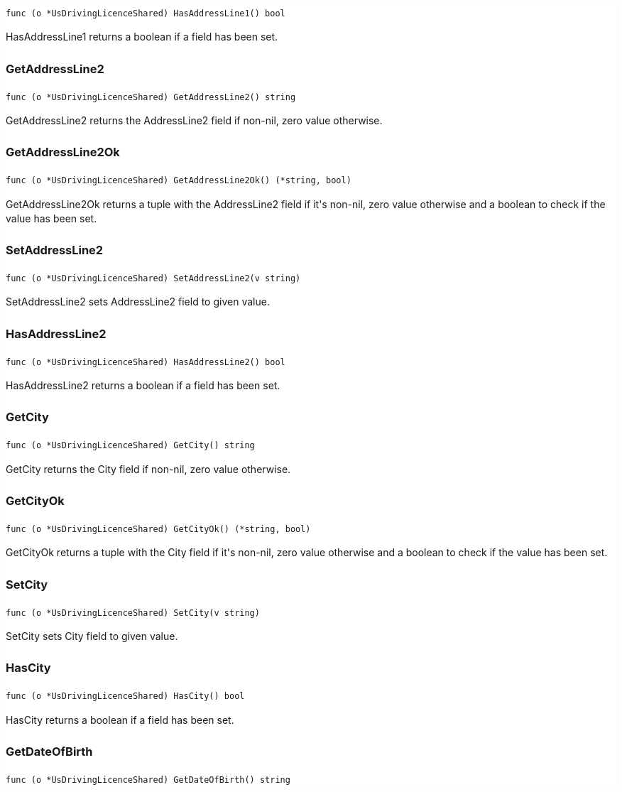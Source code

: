 `func (o *UsDrivingLicenceShared) HasAddressLine1() bool`

HasAddressLine1 returns a boolean if a field has been set.

### GetAddressLine2

`func (o *UsDrivingLicenceShared) GetAddressLine2() string`

GetAddressLine2 returns the AddressLine2 field if non-nil, zero value otherwise.

### GetAddressLine2Ok

`func (o *UsDrivingLicenceShared) GetAddressLine2Ok() (*string, bool)`

GetAddressLine2Ok returns a tuple with the AddressLine2 field if it's non-nil, zero value otherwise
and a boolean to check if the value has been set.

### SetAddressLine2

`func (o *UsDrivingLicenceShared) SetAddressLine2(v string)`

SetAddressLine2 sets AddressLine2 field to given value.

### HasAddressLine2

`func (o *UsDrivingLicenceShared) HasAddressLine2() bool`

HasAddressLine2 returns a boolean if a field has been set.

### GetCity

`func (o *UsDrivingLicenceShared) GetCity() string`

GetCity returns the City field if non-nil, zero value otherwise.

### GetCityOk

`func (o *UsDrivingLicenceShared) GetCityOk() (*string, bool)`

GetCityOk returns a tuple with the City field if it's non-nil, zero value otherwise
and a boolean to check if the value has been set.

### SetCity

`func (o *UsDrivingLicenceShared) SetCity(v string)`

SetCity sets City field to given value.

### HasCity

`func (o *UsDrivingLicenceShared) HasCity() bool`

HasCity returns a boolean if a field has been set.

### GetDateOfBirth

`func (o *UsDrivingLicenceShared) GetDateOfBirth() string`
